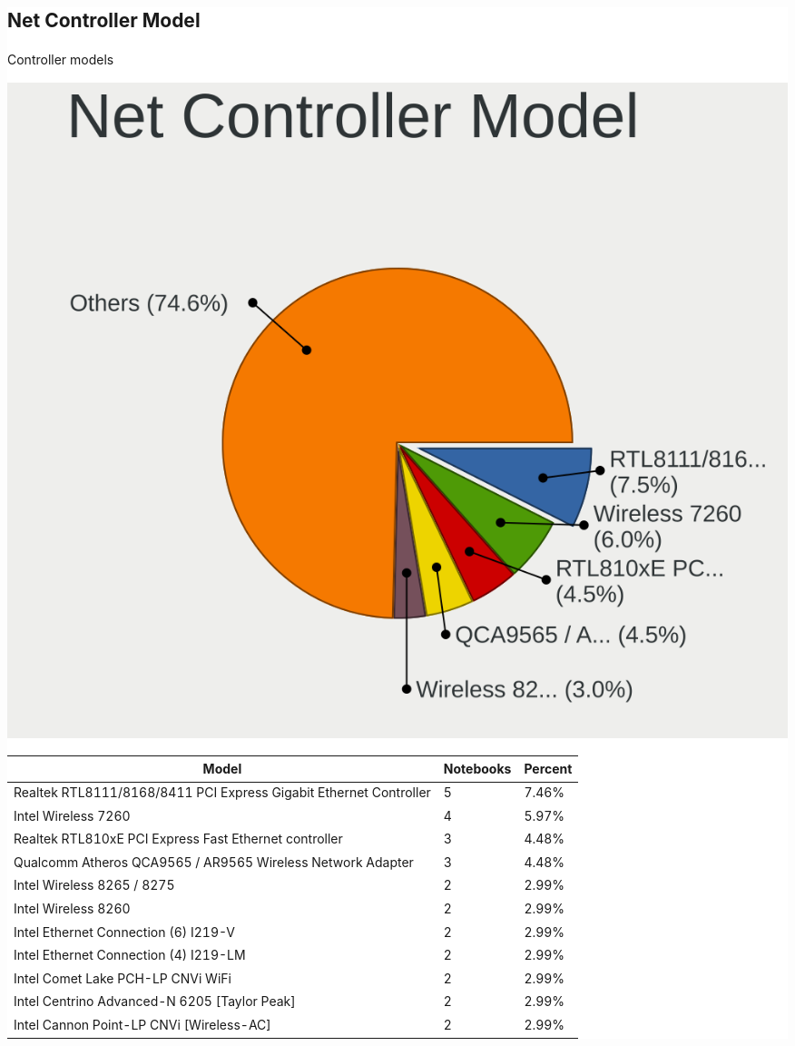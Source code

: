 Net Controller Model
--------------------

Controller models

![Net Controller Model](./images/pie_chart_bsd/net_model.svg)


| Model                                                               | Notebooks | Percent |
|---------------------------------------------------------------------|-----------|---------|
| Realtek RTL8111/8168/8411 PCI Express Gigabit Ethernet Controller   | 5         | 7.46%   |
| Intel Wireless 7260                                                 | 4         | 5.97%   |
| Realtek RTL810xE PCI Express Fast Ethernet controller               | 3         | 4.48%   |
| Qualcomm Atheros QCA9565 / AR9565 Wireless Network Adapter          | 3         | 4.48%   |
| Intel Wireless 8265 / 8275                                          | 2         | 2.99%   |
| Intel Wireless 8260                                                 | 2         | 2.99%   |
| Intel Ethernet Connection (6) I219-V                                | 2         | 2.99%   |
| Intel Ethernet Connection (4) I219-LM                               | 2         | 2.99%   |
| Intel Comet Lake PCH-LP CNVi WiFi                                   | 2         | 2.99%   |
| Intel Centrino Advanced-N 6205 [Taylor Peak]                        | 2         | 2.99%   |
| Intel Cannon Point-LP CNVi [Wireless-AC]                            | 2         | 2.99%   |